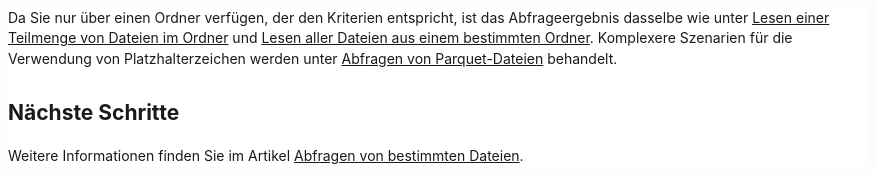 Da Sie nur über einen Ordner verfügen, der den Kriterien entspricht, ist das Abfrageergebnis dasselbe wie unter [Lesen einer Teilmenge von Dateien im Ordner](#read-subset-of-files-in-folder) und [Lesen aller Dateien aus einem bestimmten Ordner](#read-all-files-from-specific-folder). Komplexere Szenarien für die Verwendung von Platzhalterzeichen werden unter [Abfragen von Parquet-Dateien](query-parquet-files.md) behandelt.

## <a name="next-steps"></a>Nächste Schritte

Weitere Informationen finden Sie im Artikel [Abfragen von bestimmten Dateien](query-specific-files.md).
